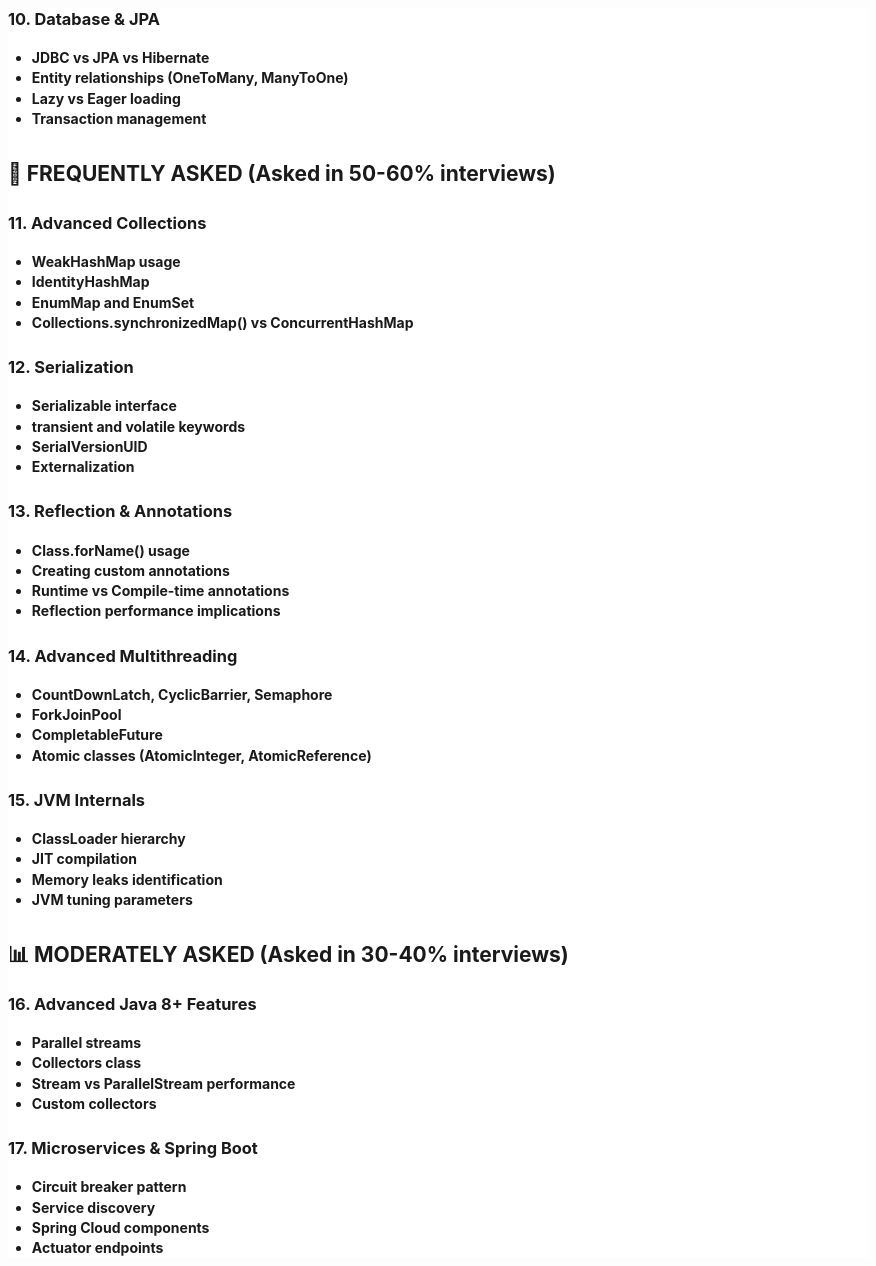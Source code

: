 ### 10. **Database & JPA**
- **JDBC vs JPA vs Hibernate**
- **Entity relationships (OneToMany, ManyToOne)**
- **Lazy vs Eager loading**
- **Transaction management**

## 🎯 FREQUENTLY ASKED (Asked in 50-60% interviews)

### 11. **Advanced Collections**
- **WeakHashMap usage**
- **IdentityHashMap**
- **EnumMap and EnumSet**
- **Collections.synchronizedMap() vs ConcurrentHashMap**

### 12. **Serialization**
- **Serializable interface**
- **transient and volatile keywords**
- **SerialVersionUID**
- **Externalization**

### 13. **Reflection & Annotations**
- **Class.forName() usage**
- **Creating custom annotations**
- **Runtime vs Compile-time annotations**
- **Reflection performance implications**

### 14. **Advanced Multithreading**
- **CountDownLatch, CyclicBarrier, Semaphore**
- **ForkJoinPool**
- **CompletableFuture**
- **Atomic classes (AtomicInteger, AtomicReference)**

### 15. **JVM Internals**
- **ClassLoader hierarchy**
- **JIT compilation**
- **Memory leaks identification**
- **JVM tuning parameters**

## 📊 MODERATELY ASKED (Asked in 30-40% interviews)

### 16. **Advanced Java 8+ Features**
- **Parallel streams**
- **Collectors class**
- **Stream vs ParallelStream performance**
- **Custom collectors**

### 17. **Microservices & Spring Boot**
- **Circuit breaker pattern**
- **Service discovery**
- **Spring Cloud components**
- **Actuator endpoints**
